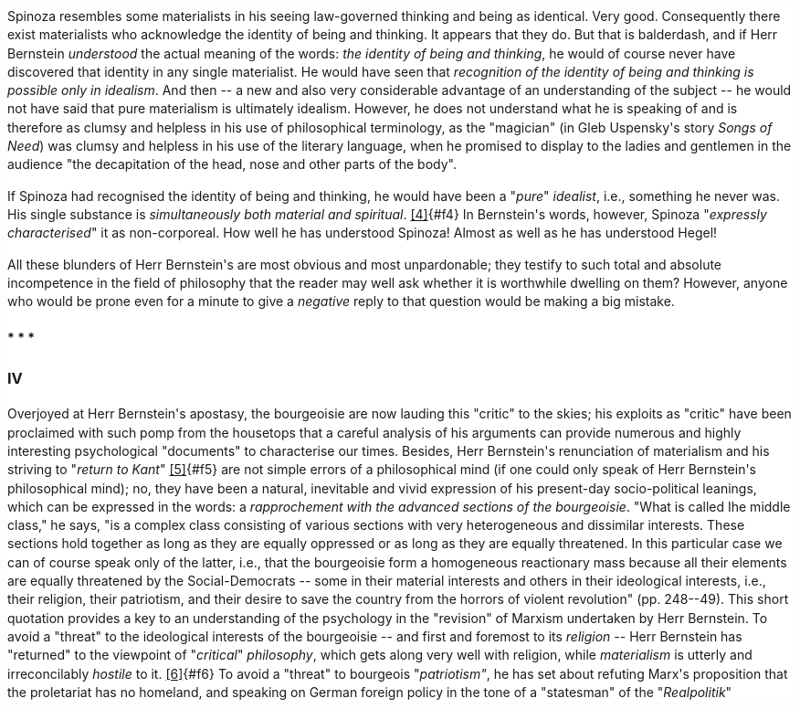 Spinoza resembles some materialists in his seeing law-governed thinking
and being as identical. Very good. Consequently there exist materialists
who acknowledge the identity of being and thinking. It appears that they
do. But that is balderdash, and if Herr Bernstein *understood* the
actual meaning of the words: *the identity of being and thinking*, he
would of course never have discovered that identity in any single
materialist. He would have seen that *recognition of the identity of
being and thinking is possible only in idealism*. And then -- a new and
also very considerable advantage of an understanding of the subject --
he would not have said that pure materialism is ultimately idealism.
However, he does not understand what he is speaking of and is therefore
as clumsy and helpless in his use of philosophical terminology, as the
"magician" (in Gleb Uspensky's story *Songs of Need*) was clumsy and
helpless in his use of the literary language, when he promised to
display to the ladies and gentlemen in the audience "the decapitation of
the head, nose and other parts of the body".

If Spinoza had recognised the identity of being and thinking, he would
have been a "*pure*" *idealist*, i.e., something he never was. His
single substance is *simultaneously both material and spiritual*.
[\[4\]](#n4){#f4} In Bernstein's words, however, Spinoza "*expressly
characterised*" it as non-corporeal. How well he has understood Spinoza!
Almost as well as he has understood Hegel!

All these blunders of Herr Bernstein's are most obvious and most
unpardonable; they testify to such total and absolute incompetence in
the field of philosophy that the reader may well ask whether it is
worthwhile dwelling on them? However, anyone who would be prone even for
a minute to give a *negative* reply to that question would be making a
big mistake.

#### \* \* \*

### IV

Overjoyed at Herr Bernstein's apostasy, the bourgeoisie are now lauding
this "critic" to the skies; his exploits as "critic" have been
proclaimed with such pomp from the housetops that a careful analysis of
his arguments can provide numerous and highly interesting psychological
"documents" to characterise our times. Besides, Herr Bernstein's
renunciation of materialism and his striving to "*return to Kant*"
[\[5\]](#n5){#f5} are not simple errors of a philosophical mind (if one
could only speak of Herr Bernstein's philosophical mind); no, they have
been a natural, inevitable and vivid expression of his present-day
socio-political leanings, which can be expressed in the words: a
*rapprochement with the advanced sections of the bourgeoisie*. "What is
called Ihe middle class," he says, "is a complex class consisting of
various sections with very heterogeneous and dissimilar interests. These
sections hold together as long as they are equally oppressed or as long
as they are equally threatened. In this particular case we can of course
speak only of the latter, i.e., that the bourgeoisie form a homogeneous
reactionary mass because all their elements are equally threatened by
the Social-Democrats -- some in their material interests and others in
their ideological interests, i.e., their religion, their patriotism, and
their desire to save the country from the horrors of violent revolution"
(pp. 248--49). This short quotation provides a key to an understanding
of the psychology in the "revision" of Marxism undertaken by Herr
Bernstein. To avoid a "threat" to the ideological interests of the
bourgeoisie -- and first and foremost to its *religion* -- Herr
Bernstein has "returned" to the viewpoint of "*critical*" *philosophy*,
which gets along very well with religion, while *materialism* is utterly
and irreconcilably *hostile* to it. [\[6\]](#n6){#f6} To avoid a
"threat" to bourgeois "*patriotism"*, he has set about refuting Marx's
proposition that the proletariat has no homeland, and speaking on German
foreign policy in the tone of a "statesman" of the "*Realpolitik*"